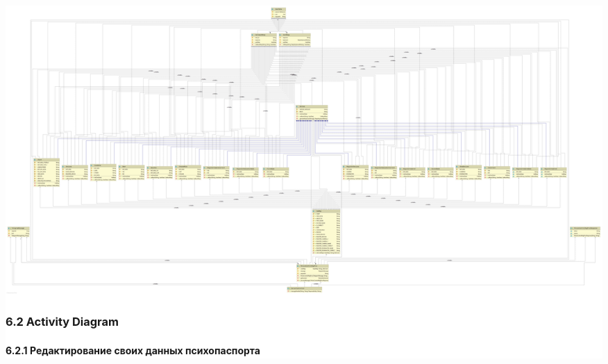   ![ПолнаяКлассДиаграммаПолисКонтрольСервер)](https://github.com/FF220v/ITMO-Psychopass-Team/blob/al-software-architecture-document/docs/pics/classdiagramPoliceControlServer.png)  
  
### 6.2 Activity Diagram
  
#### 6.2.1 Редактирование своих данных психопаспорта